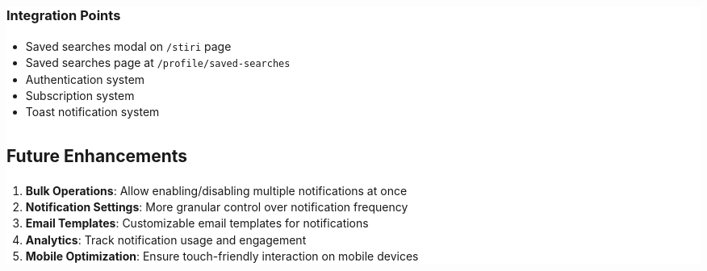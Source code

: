 ### Integration Points
- Saved searches modal on `/stiri` page
- Saved searches page at `/profile/saved-searches`
- Authentication system
- Subscription system
- Toast notification system

## Future Enhancements

1. **Bulk Operations**: Allow enabling/disabling multiple notifications at once
2. **Notification Settings**: More granular control over notification frequency
3. **Email Templates**: Customizable email templates for notifications
4. **Analytics**: Track notification usage and engagement
5. **Mobile Optimization**: Ensure touch-friendly interaction on mobile devices

